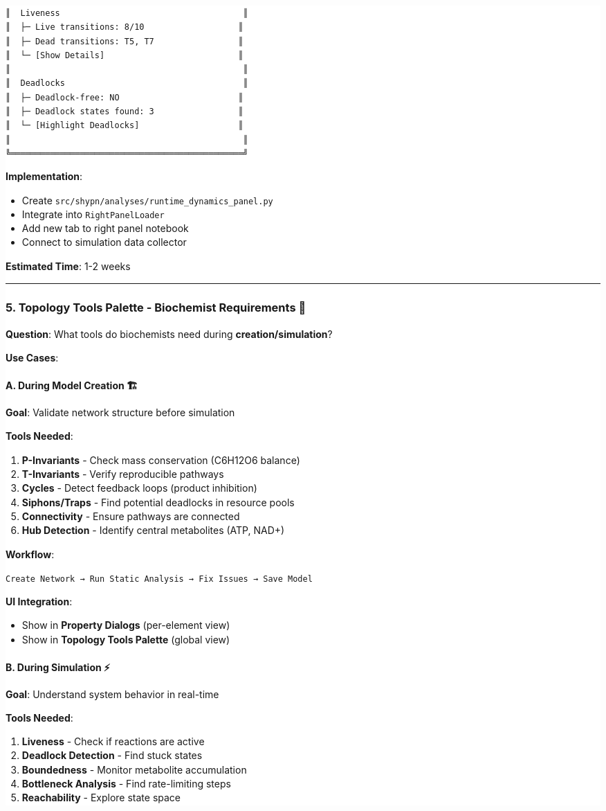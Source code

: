 ```
║  Liveness                                     ║
║  ├─ Live transitions: 8/10                   ║
║  ├─ Dead transitions: T5, T7                 ║
║  └─ [Show Details]                           ║
║                                               ║
║  Deadlocks                                    ║
║  ├─ Deadlock-free: NO                        ║
║  ├─ Deadlock states found: 3                 ║
║  └─ [Highlight Deadlocks]                    ║
║                                               ║
╚═══════════════════════════════════════════════╝
```

**Implementation**:
- Create `src/shypn/analyses/runtime_dynamics_panel.py`
- Integrate into `RightPanelLoader`
- Add new tab to right panel notebook
- Connect to simulation data collector

**Estimated Time**: 1-2 weeks

---

### 5. Topology Tools Palette - Biochemist Requirements 🔬

**Question**: What tools do biochemists need during **creation/simulation**?

**Use Cases**:

#### A. During Model Creation 🏗️
**Goal**: Validate network structure before simulation

**Tools Needed**:
1. **P-Invariants** - Check mass conservation (C6H12O6 balance)
2. **T-Invariants** - Verify reproducible pathways
3. **Cycles** - Detect feedback loops (product inhibition)
4. **Siphons/Traps** - Find potential deadlocks in resource pools
5. **Connectivity** - Ensure pathways are connected
6. **Hub Detection** - Identify central metabolites (ATP, NAD+)

**Workflow**:
```
Create Network → Run Static Analysis → Fix Issues → Save Model
```

**UI Integration**:
- Show in **Property Dialogs** (per-element view)
- Show in **Topology Tools Palette** (global view)

#### B. During Simulation ⚡
**Goal**: Understand system behavior in real-time

**Tools Needed**:
1. **Liveness** - Check if reactions are active
2. **Deadlock Detection** - Find stuck states
3. **Boundedness** - Monitor metabolite accumulation
4. **Bottleneck Analysis** - Find rate-limiting steps
5. **Reachability** - Explore state space
